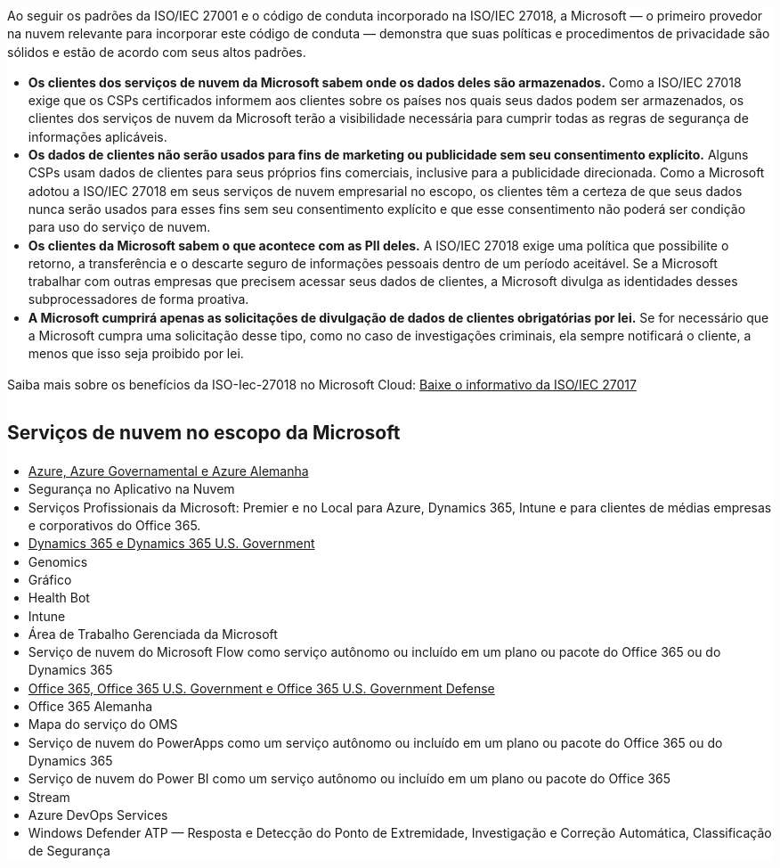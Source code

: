 Ao seguir os padrões da ISO/IEC 27001 e o código de conduta incorporado na ISO/IEC 27018, a Microsoft — o primeiro provedor na nuvem relevante para incorporar este código de conduta — demonstra que suas políticas e procedimentos de privacidade são sólidos e estão de acordo com seus altos padrões.

- **Os clientes dos serviços de nuvem da Microsoft sabem onde os dados deles são armazenados.** Como a ISO/IEC 27018 exige que os CSPs certificados informem aos clientes sobre os países nos quais seus dados podem ser armazenados, os clientes dos serviços de nuvem da Microsoft terão a visibilidade necessária para cumprir todas as regras de segurança de informações aplicáveis.
- **Os dados de clientes não serão usados para fins de marketing ou publicidade sem seu consentimento explícito.** Alguns CSPs usam dados de clientes para seus próprios fins comerciais, inclusive para a publicidade direcionada. Como a Microsoft adotou a ISO/IEC 27018 em seus serviços de nuvem empresarial no escopo, os clientes têm a certeza de que seus dados nunca serão usados para esses fins sem seu consentimento explícito e que esse consentimento não poderá ser condição para uso do serviço de nuvem.
- **Os clientes da Microsoft sabem o que acontece com as PII deles.** A ISO/IEC 27018 exige uma política que possibilite o retorno, a transferência e o descarte seguro de informações pessoais dentro de um período aceitável. Se a Microsoft trabalhar com outras empresas que precisem acessar seus dados de clientes, a Microsoft divulga as identidades desses subprocessadores de forma proativa.
- **A Microsoft cumprirá apenas as solicitações de divulgação de dados de clientes obrigatórias por lei.** Se for necessário que a Microsoft cumpra uma solicitação desse tipo, como no caso de investigações criminais, ela sempre notificará o cliente, a menos que isso seja proibido por lei.

Saiba mais sobre os benefícios da ISO-Iec-27018 no Microsoft Cloud: [Baixe o informativo da ISO/IEC 27017](https://aka.ms/iso27017-backgrounder)

## <a name="microsoft-in-scope-cloud-services"></a>Serviços de nuvem no escopo da Microsoft

- [Azure, Azure Governamental e Azure Alemanha](https://aka.ms/AzureCompliance)
- Segurança no Aplicativo na Nuvem
- Serviços Profissionais da Microsoft: Premier e no Local para Azure, Dynamics 365, Intune e para clientes de médias empresas e corporativos do Office 365.
- [Dynamics 365 e Dynamics 365 U.S. Government](https://aka.ms/d365-compliance-list)
- Genomics
- Gráfico
- Health Bot
- Intune
- Área de Trabalho Gerenciada da Microsoft
- Serviço de nuvem do Microsoft Flow como serviço autônomo ou incluído em um plano ou pacote do Office 365 ou do Dynamics 365
- [Office 365, Office 365 U.S. Government e Office 365 U.S. Government Defense](https://go.microsoft.com/fwlink/p/?linkid=2077751)
- Office 365 Alemanha
- Mapa do serviço do OMS
- Serviço de nuvem do PowerApps como um serviço autônomo ou incluído em um plano ou pacote do Office 365 ou do Dynamics 365
- Serviço de nuvem do Power BI como um serviço autônomo ou incluído em um plano ou pacote do Office 365
- Stream
- Azure DevOps Services
- Windows Defender ATP — Resposta e Detecção do Ponto de Extremidade, Investigação e Correção Automática, Classificação de Segurança

